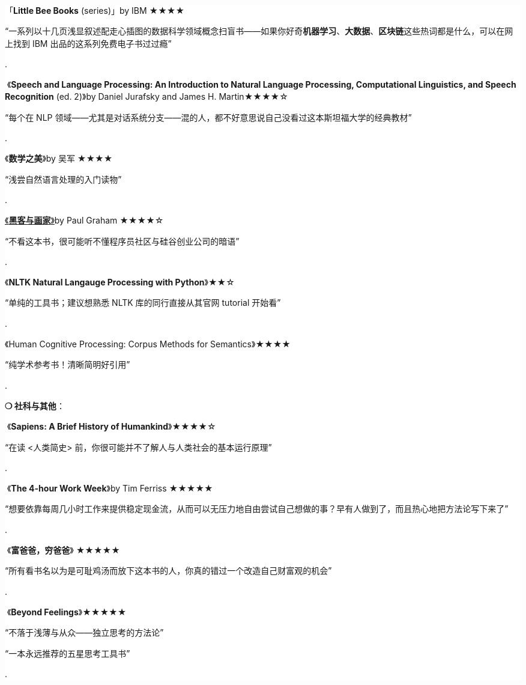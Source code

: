    「**Little Bee Books** (series)」by IBM ★★★★

“一系列以十几页浅显叙述配走心插图的数据科学领域概念扫盲书——如果你好奇**机器学习**、**大数据**、**区块链**这些热词都是什么，可以在网上找到 IBM 出品的这系列免费电子书过过瘾”

.

​    《**Speech and Language Processing: An Introduction to Natural Language Processing, Computational Linguistics, and Speech Recognition** (ed. 2)》by Daniel Jurafsky and James H. Martin★★★★☆

“每个在 NLP 领域——尤其是对话系统分支——混的人，都不好意思说自己没看过这本斯坦福大学的经典教材”

.

   《**数学之美**》by 吴军 ★★★★

“浅尝自然语言处理的入门读物”

.

   [《**黑客与画家**》](https://sinantang.github.io/book%20review/2017/09/29/the-social-science-of-spoiling/)by Paul Graham ★★★★☆

“不看这本书，很可能听不懂程序员社区与硅谷创业公司的暗语”

.

   《**NLTK Natural Langauge Processing with Python**》★★☆

“单纯的工具书；建议想熟悉 NLTK 库的同行直接从其官网 tutorial 开始看”

.

   《Human Cognitive Processing: Corpus Methods for Semantics》★★★★

“纯学术参考书！清晰简明好引用”

.

**❍ 社科与其他**：

​    《**Sapiens: A Brief History of Humankind**》★★★★☆

“在读 <人类简史> 前，你很可能并不了解人与人类社会的基本运行原理”  

.

​    《**The 4-hour Work Week**》by Tim Ferriss ★★★★★

“想要依靠每周几小时工作来提供稳定现金流，从而可以无压力地自由尝试自己想做的事？早有人做到了，而且热心地把方法论写下来了”

.

​    《**富爸爸，穷爸爸**》 ★★★★★

“所有看书名以为是可耻鸡汤而放下这本书的人，你真的错过一个改造自己财富观的机会”

.

​    《**Beyond Feelings**》★★★★★

“不落于浅薄与从众——独立思考的方法论”

“一本永远推荐的五星思考工具书”

.
